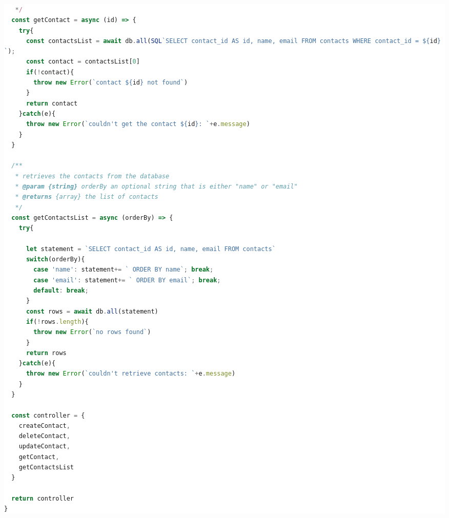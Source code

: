 ```js
   */
  const getContact = async (id) => {
    try{
      const contactsList = await db.all(SQL`SELECT contact_id AS id, name, email FROM contacts WHERE contact_id = ${id}`);
      const contact = contactsList[0]
      if(!contact){
        throw new Error(`contact ${id} not found`)
      }
      return contact
    }catch(e){
      throw new Error(`couldn't get the contact ${id}: `+e.message)
    }
  }
  
  /**
   * retrieves the contacts from the database
   * @param {string} orderBy an optional string that is either "name" or "email"
   * @returns {array} the list of contacts
   */
  const getContactsList = async (orderBy) => {
    try{
      
      let statement = `SELECT contact_id AS id, name, email FROM contacts`
      switch(orderBy){
        case 'name': statement+= ` ORDER BY name`; break;
        case 'email': statement+= ` ORDER BY email`; break;
        default: break;
      }
      const rows = await db.all(statement)
      if(!rows.length){
        throw new Error(`no rows found`)
      }
      return rows
    }catch(e){
      throw new Error(`couldn't retrieve contacts: `+e.message)
    }
  }
  
  const controller = {
    createContact,
    deleteContact,
    updateContact,
    getContact,
    getContactsList
  }

  return controller
}
```
